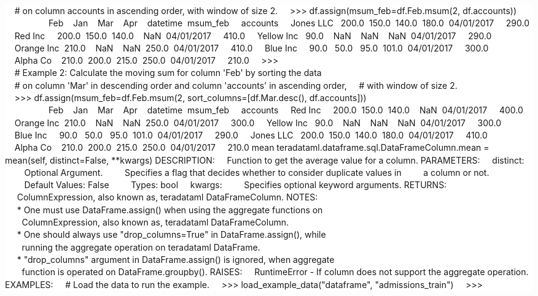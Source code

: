     # on column accounts in ascending order, with window of size 2.
    >>> df.assign(msum_feb=df.Feb.msum(2, df.accounts))
                  Feb    Jan    Mar    Apr    datetime  msum_feb
    accounts
    Jones LLC   200.0  150.0  140.0  180.0  04/01/2017     290.0
    Red Inc     200.0  150.0  140.0    NaN  04/01/2017     410.0
    Yellow Inc   90.0    NaN    NaN    NaN  04/01/2017     290.0
    Orange Inc  210.0    NaN    NaN  250.0  04/01/2017     410.0
    Blue Inc     90.0   50.0   95.0  101.0  04/01/2017     300.0
    Alpha Co    210.0  200.0  215.0  250.0  04/01/2017     210.0
    >>>
    # Example 2: Calculate the moving sum for column 'Feb' by sorting the data
    # on column 'Mar' in descending order and column 'accounts' in ascending order,
    # with window of size 2.
    >>> df.assign(msum_feb=df.Feb.msum(2, sort_columns=[df.Mar.desc(), df.accounts]))
                  Feb    Jan    Mar    Apr    datetime  msum_feb
    accounts
    Red Inc     200.0  150.0  140.0    NaN  04/01/2017     400.0
    Orange Inc  210.0    NaN    NaN  250.0  04/01/2017     300.0
    Yellow Inc   90.0    NaN    NaN    NaN  04/01/2017     300.0
    Blue Inc     90.0   50.0   95.0  101.0  04/01/2017     290.0
    Jones LLC   200.0  150.0  140.0  180.0  04/01/2017     410.0
    Alpha Co    210.0  200.0  215.0  250.0  04/01/2017     210.0
mean
teradataml.dataframe.sql.DataFrameColumn.mean = mean(self, distinct=False, **kwargs)
DESCRIPTION:
    Function to get the average value for a column.
PARAMETERS:
    distinct:
        Optional Argument.
        Specifies a flag that decides whether to consider duplicate values in
        a column or not.
        Default Values: False
        Types: bool
    kwargs:
        Specifies optional keyword arguments.
RETURNS:
     ColumnExpression, also known as, teradataml DataFrameColumn.
NOTES:
     * One must use DataFrame.assign() when using the aggregate functions on
       ColumnExpression, also known as, teradataml DataFrameColumn.
     * One should always use "drop_columns=True" in DataFrame.assign(), while
       running the aggregate operation on teradataml DataFrame.
     * "drop_columns" argument in DataFrame.assign() is ignored, when aggregate
       function is operated on DataFrame.groupby().
RAISES:
    RuntimeError - If column does not support the aggregate operation.
EXAMPLES:
    # Load the data to run the example.
    >>> load_example_data("dataframe", "admissions_train")
    >>>
